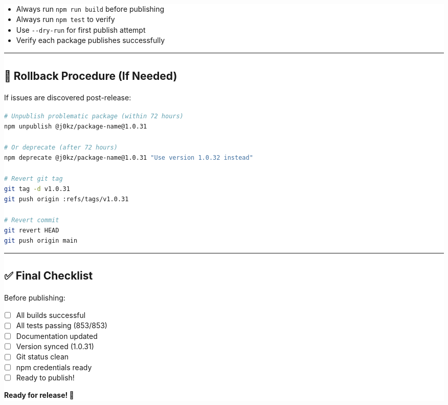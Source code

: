 - Always run `npm run build` before publishing
- Always run `npm test` to verify
- Use `--dry-run` for first publish attempt
- Verify each package publishes successfully

---

## 🔄 Rollback Procedure (If Needed)

If issues are discovered post-release:

```bash
# Unpublish problematic package (within 72 hours)
npm unpublish @j0kz/package-name@1.0.31

# Or deprecate (after 72 hours)
npm deprecate @j0kz/package-name@1.0.31 "Use version 1.0.32 instead"

# Revert git tag
git tag -d v1.0.31
git push origin :refs/tags/v1.0.31

# Revert commit
git revert HEAD
git push origin main
```

---

## ✅ Final Checklist

Before publishing:

- [ ] All builds successful
- [ ] All tests passing (853/853)
- [ ] Documentation updated
- [ ] Version synced (1.0.31)
- [ ] Git status clean
- [ ] npm credentials ready
- [ ] Ready to publish!

**Ready for release! 🚀**

